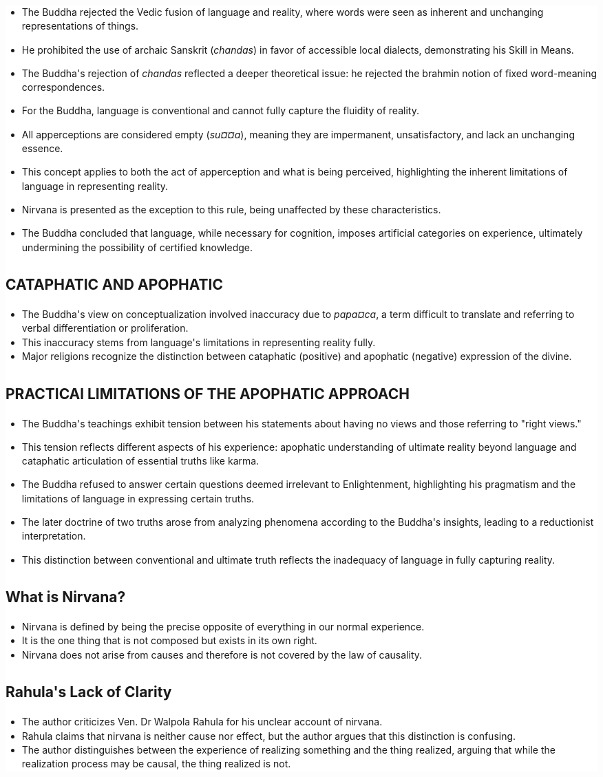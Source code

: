 * The Buddha rejected the Vedic fusion of language and reality, where words were seen as inherent and unchanging representations of things.
* He prohibited the use of archaic Sanskrit (*chandas*) in favor of accessible local dialects, demonstrating his Skill in Means.

* The Buddha's rejection of *chandas* reflected a deeper theoretical issue: he rejected the brahmin notion of fixed word-meaning correspondences.
* For the Buddha, language is conventional and cannot fully capture the fluidity of reality.

* All apperceptions are considered empty (*su¤¤a*), meaning they are impermanent, unsatisfactory, and lack an unchanging essence.
* This concept applies to both the act of apperception and what is being perceived, highlighting the inherent limitations of language in representing reality.
* Nirvana is presented as the exception to this rule, being unaffected by these characteristics.

* The Buddha concluded that language, while necessary for cognition, imposes artificial categories on experience, ultimately undermining the possibility of certified knowledge.

## CATAPHATIC AND APOPHATIC

* The Buddha's view on conceptualization involved inaccuracy due to *papa¤ca*, a term difficult to translate and referring to verbal differentiation or proliferation.
* This inaccuracy stems from language's limitations in representing reality fully.
* Major religions recognize the distinction between cataphatic (positive) and apophatic (negative) expression of the divine.

## PRACTICAl LIMITATIONS OF THE APOPHATIC APPROACH

* The Buddha's teachings exhibit tension between his statements about having no views and those referring to "right views."
* This tension reflects different aspects of his experience: apophatic understanding of ultimate reality beyond language and cataphatic articulation of essential truths like karma.
* The Buddha refused to answer certain questions deemed irrelevant to Enlightenment, highlighting his pragmatism and the limitations of language in expressing certain truths.

* The later doctrine of two truths arose from analyzing phenomena according to the Buddha's insights, leading to a reductionist interpretation.
* This distinction between conventional and ultimate truth reflects the inadequacy of language in fully capturing reality.

## What is Nirvana?

* Nirvana is defined by being the precise opposite of everything in our normal experience.
* It is the one thing that is not composed but exists in its own right.
* Nirvana does not arise from causes and therefore is not covered by the law of causality.

## Rahula's Lack of Clarity

* The author criticizes Ven. Dr Walpola Rahula for his unclear account of nirvana.
* Rahula claims that nirvana is neither cause nor effect, but the author argues that this distinction is confusing.
* The author distinguishes between the experience of realizing something and the thing realized, arguing that while the realization process may be causal, the thing realized is not.
